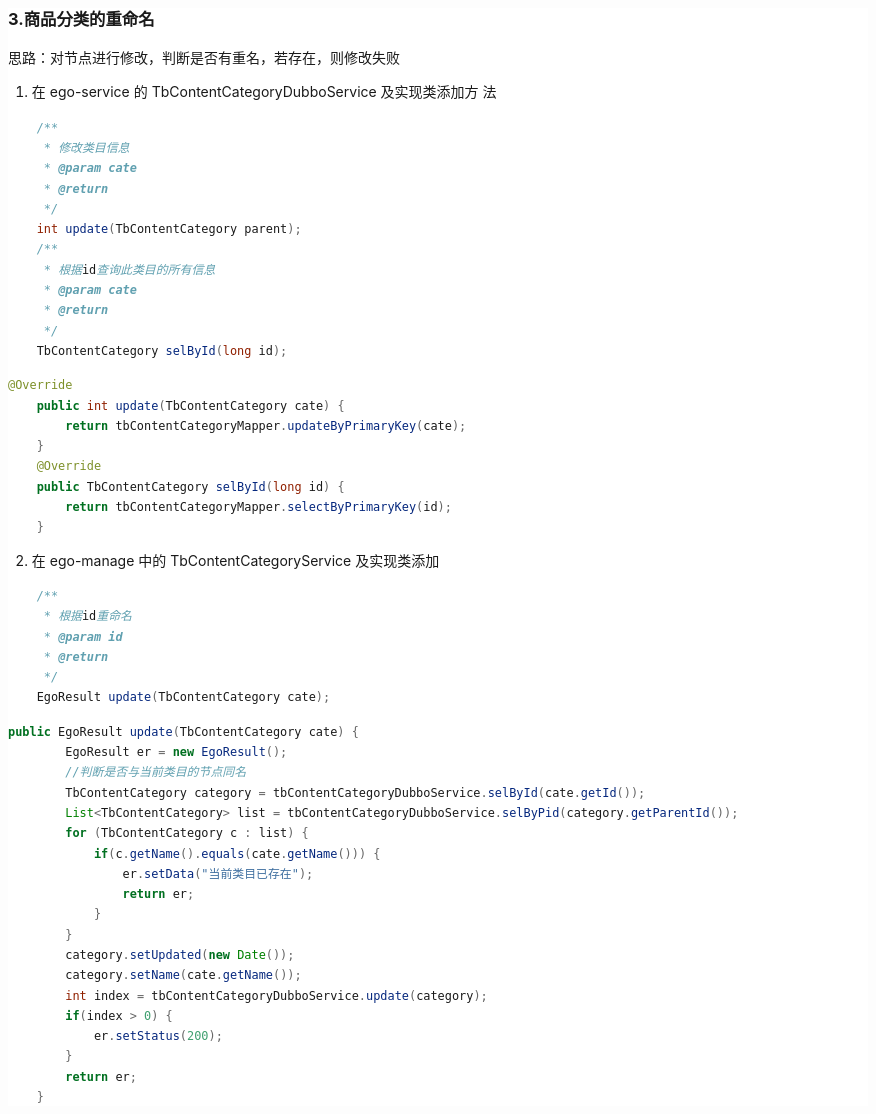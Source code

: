### 3.商品分类的重命名

思路：对节点进行修改，判断是否有重名，若存在，则修改失败

1. 在 ego-service 的 TbContentCategoryDubboService 及实现类添加方
法

```java
	/**
	 * 修改类目信息
	 * @param cate
	 * @return
	 */
	int update(TbContentCategory parent);
	/**
	 * 根据id查询此类目的所有信息
	 * @param cate
	 * @return
	 */
	TbContentCategory selById(long id);
```

```java
@Override
	public int update(TbContentCategory cate) {
		return tbContentCategoryMapper.updateByPrimaryKey(cate);
	}
	@Override
	public TbContentCategory selById(long id) {
		return tbContentCategoryMapper.selectByPrimaryKey(id);
	}
```

2. 在 ego-manage 中的 TbContentCategoryService 及实现类添加 

```java
	/**
	 * 根据id重命名
	 * @param id
	 * @return
	 */
	EgoResult update(TbContentCategory cate);
```

```java
public EgoResult update(TbContentCategory cate) {
		EgoResult er = new EgoResult();
		//判断是否与当前类目的节点同名
		TbContentCategory category = tbContentCategoryDubboService.selById(cate.getId());
		List<TbContentCategory> list = tbContentCategoryDubboService.selByPid(category.getParentId());
		for (TbContentCategory c : list) {
			if(c.getName().equals(cate.getName())) {
				er.setData("当前类目已存在");
				return er;
			}
		}
		category.setUpdated(new Date());
		category.setName(cate.getName());
		int index = tbContentCategoryDubboService.update(category);
		if(index > 0) {
			er.setStatus(200);
		}
		return er;
	}
```

